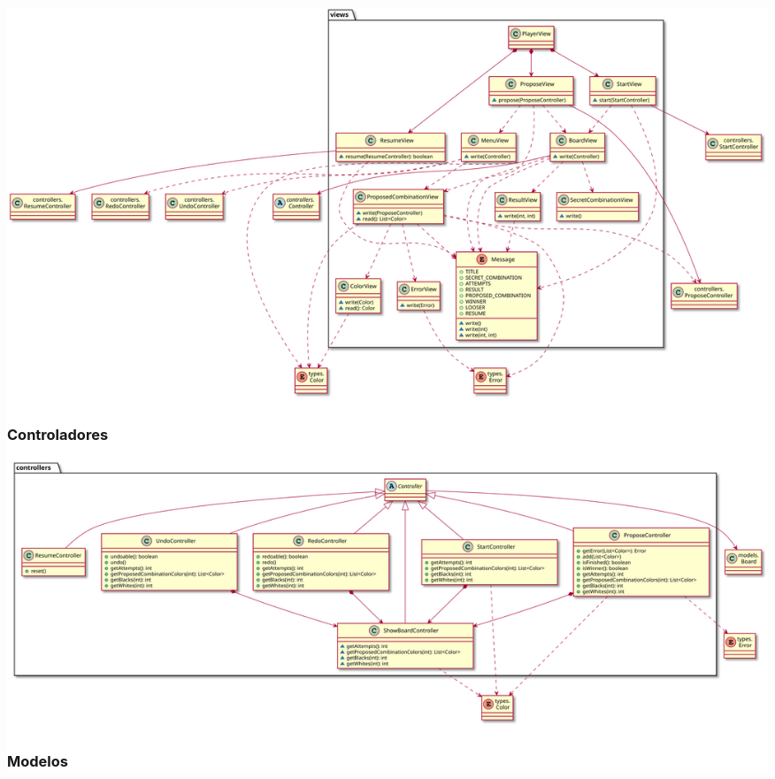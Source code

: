 ![Views](./docs/diagrams/out/mastermind_analisis_packages/mastermind_analisis_views.svg)

### Controladores
![Controllers](./docs/diagrams/out/mastermind_analisis_packages/mastermind_analisis_controllers.svg)

### Modelos